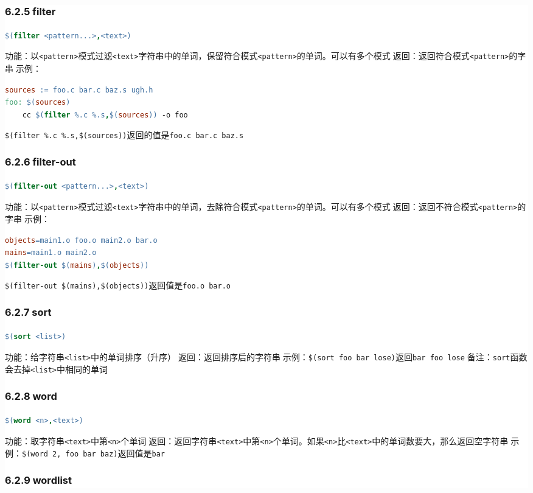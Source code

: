 ### 6.2.5 filter

```makefile
$(filter <pattern...>,<text>)
```

功能：以`<pattern>`模式过滤`<text>`字符串中的单词，保留符合模式`<pattern>`的单词。可以有多个模式
返回：返回符合模式`<pattern>`的字串
示例：

```makefile
sources := foo.c bar.c baz.s ugh.h
foo: $(sources)
    cc $(filter %.c %.s,$(sources)) -o foo
```

`$(filter %.c %.s,$(sources))`返回的值是`foo.c bar.c baz.s`

### 6.2.6 filter-out

```makefile
$(filter-out <pattern...>,<text>)
```

功能：以`<pattern>`模式过滤`<text>`字符串中的单词，去除符合模式`<pattern>`的单词。可以有多个模式
返回：返回不符合模式`<pattern>`的字串
示例：

```makefile
objects=main1.o foo.o main2.o bar.o
mains=main1.o main2.o
$(filter-out $(mains),$(objects))
```

`$(filter-out $(mains),$(objects))`返回值是`foo.o bar.o`

### 6.2.7 sort

```makefile
$(sort <list>)
```

功能：给字符串`<list>`中的单词排序（升序）
返回：返回排序后的字符串
示例：`$(sort foo bar lose)`返回`bar foo lose`
备注：`sort`函数会去掉`<list>`中相同的单词

### 6.2.8 word

```makefile
$(word <n>,<text>)
```

功能：取字符串`<text>`中第`<n>`个单词
返回：返回字符串`<text>`中第`<n>`个单词。如果`<n>`比`<text>`中的单词数要大，那么返回空字符串
示例：`$(word 2, foo bar baz)`返回值是`bar`

### 6.2.9 wordlist
